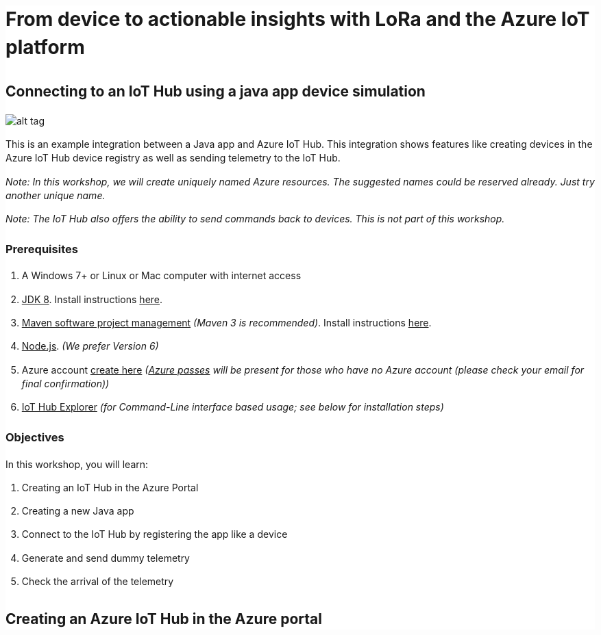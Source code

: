 # From device to actionable insights with LoRa and the Azure IoT platform

## Connecting to an IoT Hub using a java app device simulation

![alt tag](img/JavaToIotHub/Picture00-Java-overview.png)

This is an example integration between a Java app and Azure IoT Hub. This integration shows features like creating devices in the Azure IoT Hub device registry as well as sending telemetry to the IoT Hub.

*Note: In this workshop, we will create uniquely named Azure resources. The suggested names could be reserved already. Just try another unique name.*

*Note: The IoT Hub also offers the ability to send commands back to devices. This is not part of this workshop.*

### Prerequisites

1. A Windows 7+ or Linux or Mac computer with internet access

2. [JDK 8](http://www.oracle.com/technetwork/java/javase/downloads/jdk8-downloads-2133151.html). Install instructions [here](https://github.com/Azure/azure-iot-sdk-java/blob/master/doc/java-devbox-setup.md#installjava).

3. [Maven software project management](https://maven.apache.org/download.cgi) _(Maven 3 is recommended)_. Install instructions [here](https://github.com/Azure/azure-iot-sdk-java/blob/master/doc/java-devbox-setup.md#installmaven).

4. [Node.js](https://nodejs.org/en/). _(We prefer Version 6)_

5. Azure account [create here](https://azure.microsoft.com/en-us/free/) _([Azure passes](https://www.microsoftazurepass.com/howto) will be present for those who have no Azure account (please check your email for final confirmation))_

6. [IoT Hub Explorer](https://www.npmjs.com/package/iothub-explorer) _(for Command-Line interface based usage; see below for installation steps)_

### Objectives

In this workshop, you will learn:

1. Creating an IoT Hub in the Azure Portal

2. Creating a new Java app

3. Connect to the IoT Hub by registering the app like a device

4. Generate and send dummy telemetry

5. Check the arrival of the telemetry

## Creating an Azure IoT Hub in the Azure portal
